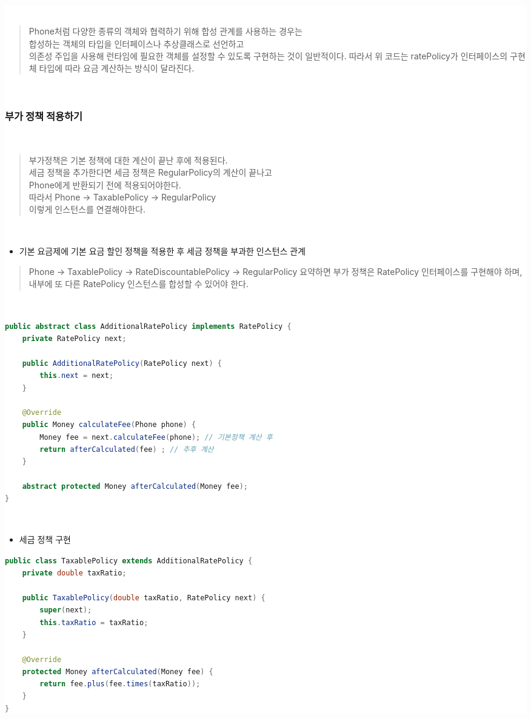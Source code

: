 </br>

> Phone처럼 다양한 종류의 객체와 협력하기 위해 합성 관계를 사용하는 경우는  
> 합성하는 객체의 타입을 인터페이스나 추상클래스로 선언하고  
> 의존성 주입을 사용해 런타임에 필요한 객체를 설정할 수 있도록 구현하는 것이 일반적이다.
> 따라서 위 코드는 ratePolicy가 인터페이스의 구현체 타입에 따라 요금 계산하는 방식이 달라진다.

</br>

### 부가 정책 적용하기

</br>

> 부가정책은 기본 정책에 대한 계산이 끝난 후에 적용된다.  
> 세금 정책을 추가한다면 세금 정책은 RegularPolicy의 계산이 끝나고  
> Phone에게 반환되기 전에 적용되어야한다.  
> 따라서 Phone -> TaxablePolicy -> RegularPolicy  
> 이렇게 인스턴스를 연결해야한다.

</br>

- 기본 요금제에 기본 요금 할인 정책을 적용한 후 세금 정책을 부과한 인스턴스 관계

> Phone -> TaxablePolicy -> RateDiscountablePolicy -> RegularPolicy
> 요약하면 부가 정책은 RatePolicy 인터페이스를 구현해야 하며,  
> 내부에 또 다른 RatePolicy 인스턴스를 합성할 수 있어야 한다.

</br>

```java
public abstract class AdditionalRatePolicy implements RatePolicy {
    private RatePolicy next;

    public AdditionalRatePolicy(RatePolicy next) {
        this.next = next;
    }

    @Override
    public Money calculateFee(Phone phone) {
        Money fee = next.calculateFee(phone); // 기본정책 계산 후
        return afterCalculated(fee) ; // 추후 계산
    }

    abstract protected Money afterCalculated(Money fee);
}
```

</br>

- 세금 정책 구현

```java
public class TaxablePolicy extends AdditionalRatePolicy {
    private double taxRatio;

    public TaxablePolicy(double taxRatio, RatePolicy next) {
        super(next);
        this.taxRatio = taxRatio;
    }

    @Override
    protected Money afterCalculated(Money fee) {
        return fee.plus(fee.times(taxRatio));
    }
}
```
